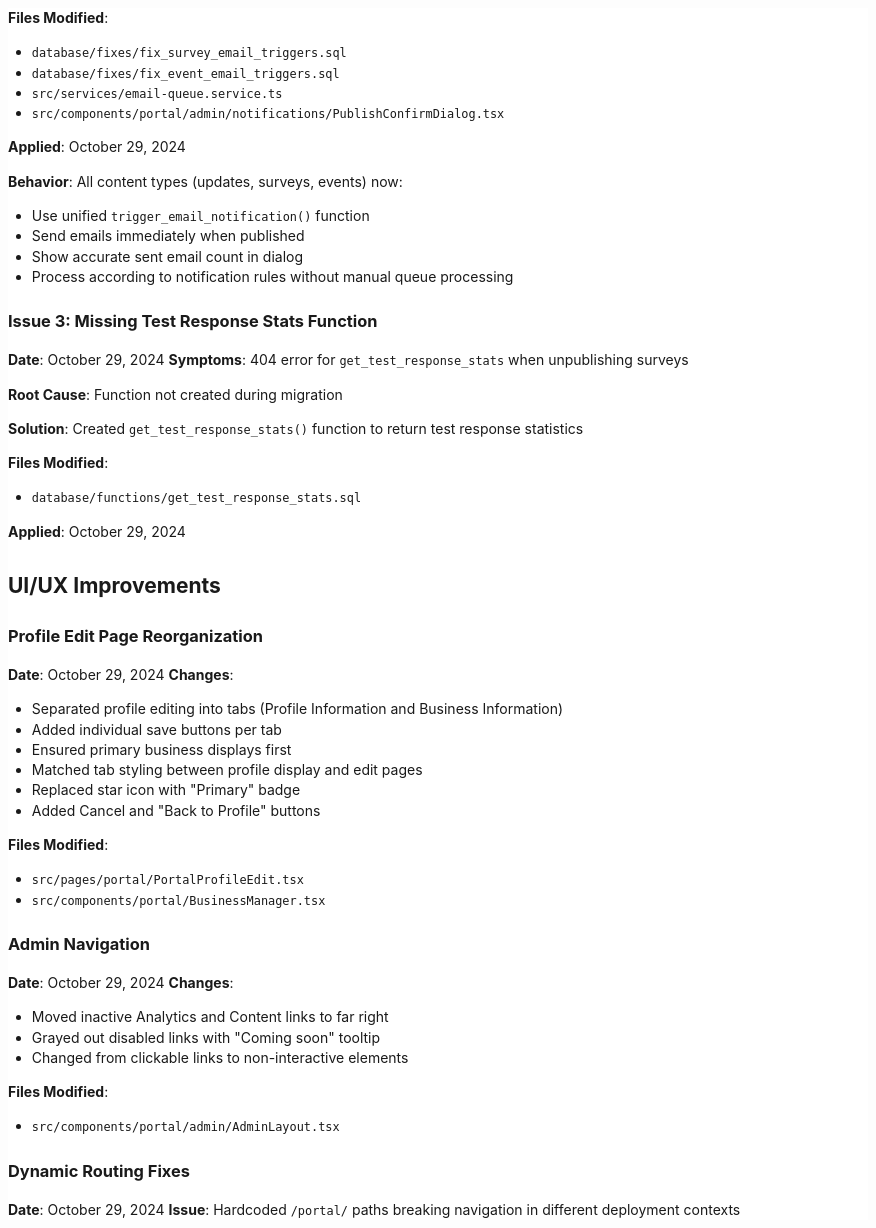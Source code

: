 **Files Modified**:
- `database/fixes/fix_survey_email_triggers.sql`
- `database/fixes/fix_event_email_triggers.sql`
- `src/services/email-queue.service.ts`
- `src/components/portal/admin/notifications/PublishConfirmDialog.tsx`

**Applied**: October 29, 2024

**Behavior**: All content types (updates, surveys, events) now:
- Use unified `trigger_email_notification()` function
- Send emails immediately when published
- Show accurate sent email count in dialog
- Process according to notification rules without manual queue processing

### Issue 3: Missing Test Response Stats Function
**Date**: October 29, 2024
**Symptoms**: 404 error for `get_test_response_stats` when unpublishing surveys

**Root Cause**: Function not created during migration

**Solution**: Created `get_test_response_stats()` function to return test response statistics

**Files Modified**:
- `database/functions/get_test_response_stats.sql`

**Applied**: October 29, 2024

## UI/UX Improvements

### Profile Edit Page Reorganization
**Date**: October 29, 2024
**Changes**:
- Separated profile editing into tabs (Profile Information and Business Information)
- Added individual save buttons per tab
- Ensured primary business displays first
- Matched tab styling between profile display and edit pages
- Replaced star icon with "Primary" badge
- Added Cancel and "Back to Profile" buttons

**Files Modified**:
- `src/pages/portal/PortalProfileEdit.tsx`
- `src/components/portal/BusinessManager.tsx`

### Admin Navigation
**Date**: October 29, 2024
**Changes**:
- Moved inactive Analytics and Content links to far right
- Grayed out disabled links with "Coming soon" tooltip
- Changed from clickable links to non-interactive elements

**Files Modified**:
- `src/components/portal/admin/AdminLayout.tsx`

### Dynamic Routing Fixes
**Date**: October 29, 2024
**Issue**: Hardcoded `/portal/` paths breaking navigation in different deployment contexts
